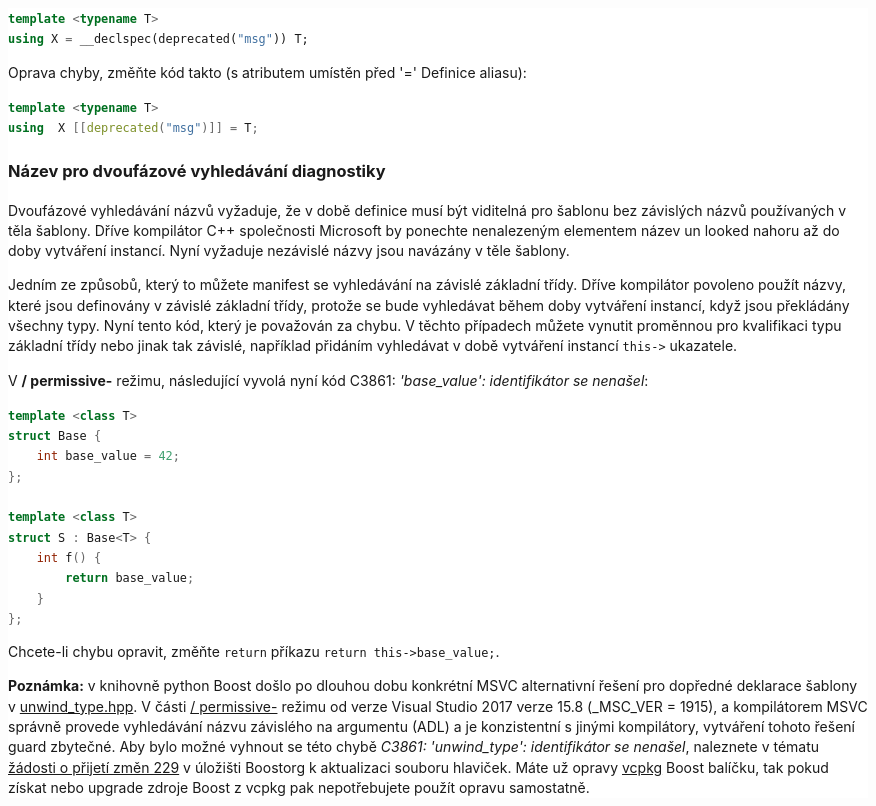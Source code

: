 ```cpp
template <typename T>
using X = __declspec(deprecated("msg")) T;
```

Oprava chyby, změňte kód takto (s atributem umístěn před '=' Definice aliasu):

```cpp
template <typename T>
using  X [[deprecated("msg")]] = T;
```

### <a name="two-phase-name-lookup-diagnostics"></a>Název pro dvoufázové vyhledávání diagnostiky

Dvoufázové vyhledávání názvů vyžaduje, že v době definice musí být viditelná pro šablonu bez závislých názvů používaných v těla šablony. Dříve kompilátor C++ společnosti Microsoft by ponechte nenalezeným elementem název un looked nahoru až do doby vytváření instancí. Nyní vyžaduje nezávislé názvy jsou navázány v těle šablony.

Jedním ze způsobů, který to můžete manifest se vyhledávání na závislé základní třídy. Dříve kompilátor povoleno použít názvy, které jsou definovány v závislé základní třídy, protože se bude vyhledávat během doby vytváření instancí, když jsou překládány všechny typy. Nyní tento kód, který je považován za chybu. V těchto případech můžete vynutit proměnnou pro kvalifikaci typu základní třídy nebo jinak tak závislé, například přidáním vyhledávat v době vytváření instancí `this->` ukazatele.

V **/ permissive-** režimu, následující vyvolá nyní kód C3861: *'base_value': identifikátor se nenašel*:

```cpp
template <class T>
struct Base {
    int base_value = 42;
};

template <class T>
struct S : Base<T> {
    int f() {
        return base_value;
    }
};

```

Chcete-li chybu opravit, změňte `return` příkazu `return this->base_value;`.

**Poznámka:** v knihovně python Boost došlo po dlouhou dobu konkrétní MSVC alternativní řešení pro dopředné deklarace šablony v [unwind_type.hpp](https://github.com/boostorg/python/blame/develop/include/boost/python/detail/unwind_type.hpp). V části [/ permissive-](build/reference/permissive-standards-conformance.md) režimu od verze Visual Studio 2017 verze 15.8 (_MSC_VER = 1915), a kompilátorem MSVC správně provede vyhledávání názvu závislého na argumentu (ADL) a je konzistentní s jinými kompilátory, vytváření tohoto řešení guard zbytečné. Aby bylo možné vyhnout se této chybě *C3861: 'unwind_type': identifikátor se nenašel*, naleznete v tématu [žádosti o přijetí změn 229](https://github.com/boostorg/python/pull/229) v úložišti Boostorg k aktualizaci souboru hlaviček. Máte už opravy [vcpkg](vcpkg.md) Boost balíčku, tak pokud získat nebo upgrade zdroje Boost z vcpkg pak nepotřebujete použít opravu samostatně.
